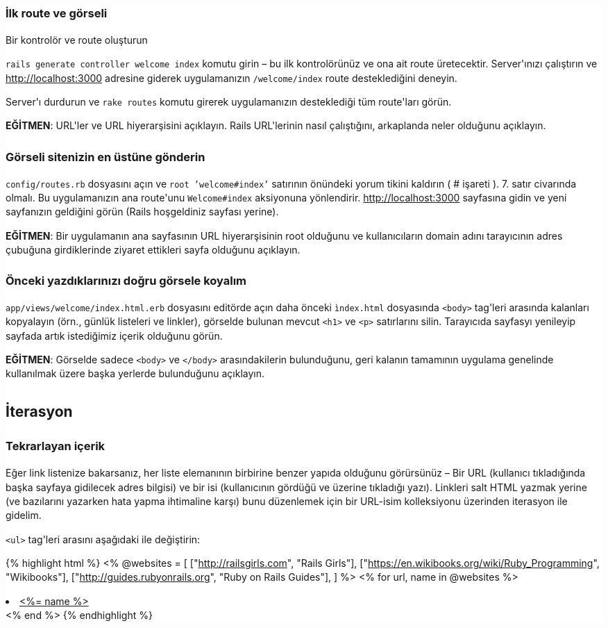 ### İlk route ve görseli

Bir kontrolör ve route oluşturun

`rails generate controller welcome index` komutu girin – bu ilk kontrolörünüz ve ona ait route üretecektir. Server'ınızı çalıştırın ve [http://localhost:3000](http://localhost:3000) adresine giderek uygulamanızın `/welcome/index` route desteklediğini deneyin.

Server'ı durdurun ve `rake routes` komutu girerek uygulamanızın desteklediği tüm route'ları görün.

__EĞİTMEN__: URL'ler ve URL hiyerarşisini açıklayın. Rails URL'lerinin nasıl çalıştığını, arkaplanda neler olduğunu açıklayın.

### Görseli sitenizin en üstüne gönderin

`config/routes.rb` dosyasını açın ve `root ’welcome#index’` satırının önündeki yorum tikini kaldırın ( # işareti ). 7. satır civarında olmalı. Bu uygulamanızın ana route'unu `Welcome#index` aksiyonuna yönlendirir. [http://localhost:3000](http://localhost:3000) sayfasına gidin ve yeni sayfanızın geldiğini görün (Rails hoşgeldiniz sayfası yerine).

__EĞİTMEN__: Bir uygulamanın ana sayfasının URL hiyerarşisinin root olduğunu ve kullanıcıların domain adını tarayıcının adres çubuğuna girdiklerinde ziyaret ettikleri sayfa olduğunu açıklayın.

### Önceki yazdıklarınızı doğru görsele koyalım

`app/views/welcome/index.html.erb` dosyasını editörde açın daha önceki `ìndex.html` dosyasında `<body>` tag'leri arasında kalanları kopyalayın (örn., günlük listeleri ve linkler), görselde bulunan mevcut `<h1>` ve `<p>` satırlarını silin. Tarayıcıda sayfasyı yenileyip sayfada artık istediğimiz içerik olduğunu görün.

__EĞİTMEN__: Görselde sadece `<body>` ve `</body>` arasındakilerin bulunduğunu, geri kalanın tamamının uygulama genelinde kullanılmak üzere başka yerlerde bulunduğunu açıklayın.

## İterasyon

### Tekrarlayan içerik

Eğer link listenize bakarsanız, her liste elemanının birbirine benzer yapıda olduğunu görürsünüz – Bir URL (kullanıcı tıkladığında başka sayfaya gidilecek adres bilgisi) ve bir isi (kullanıcının gördüğü ve üzerine tıkladığı yazı). Linkleri salt HTML yazmak yerine (ve bazılarını yazarken hata yapma ihtimaline karşı) bunu düzenlemek için bir URL-isim kolleksiyonu üzerinden iterasyon ile gidelim.

`<ul>` tag'leri arasını aşağıdaki ile değiştirin:

{% highlight html %}
<%
  @websites = [
    ["http://railsgirls.com", "Rails Girls"],
    ["https://en.wikibooks.org/wiki/Ruby_Programming", "Wikibooks"],
    ["http://guides.rubyonrails.org", "Ruby on Rails Guides"],
  ]
%>
<% for url, name in @websites %>
  <li><a href="<%= url %>"><%= name %></a></li>
<% end %>
{% endhighlight %}
